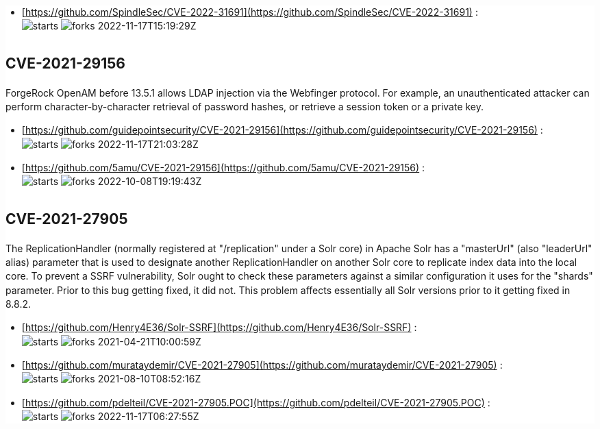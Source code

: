 - [https://github.com/SpindleSec/CVE-2022-31691](https://github.com/SpindleSec/CVE-2022-31691) :  
![starts](https://img.shields.io/github/stars/SpindleSec/CVE-2022-31691.svg) 
![forks](https://img.shields.io/github/forks/SpindleSec/CVE-2022-31691.svg) 
2022-11-17T15:19:29Z

## CVE-2021-29156
 ForgeRock OpenAM before 13.5.1 allows LDAP injection via the Webfinger protocol. For example, an unauthenticated attacker can perform character-by-character retrieval of password hashes, or retrieve a session token or a private key.

- [https://github.com/guidepointsecurity/CVE-2021-29156](https://github.com/guidepointsecurity/CVE-2021-29156) :  
![starts](https://img.shields.io/github/stars/guidepointsecurity/CVE-2021-29156.svg) 
![forks](https://img.shields.io/github/forks/guidepointsecurity/CVE-2021-29156.svg) 
2022-11-17T21:03:28Z

- [https://github.com/5amu/CVE-2021-29156](https://github.com/5amu/CVE-2021-29156) :  
![starts](https://img.shields.io/github/stars/5amu/CVE-2021-29156.svg) 
![forks](https://img.shields.io/github/forks/5amu/CVE-2021-29156.svg) 
2022-10-08T19:19:43Z

## CVE-2021-27905
 The ReplicationHandler (normally registered at "/replication" under a Solr core) in Apache Solr has a "masterUrl" (also "leaderUrl" alias) parameter that is used to designate another ReplicationHandler on another Solr core to replicate index data into the local core. To prevent a SSRF vulnerability, Solr ought to check these parameters against a similar configuration it uses for the "shards" parameter. Prior to this bug getting fixed, it did not. This problem affects essentially all Solr versions prior to it getting fixed in 8.8.2.

- [https://github.com/Henry4E36/Solr-SSRF](https://github.com/Henry4E36/Solr-SSRF) :  
![starts](https://img.shields.io/github/stars/Henry4E36/Solr-SSRF.svg) 
![forks](https://img.shields.io/github/forks/Henry4E36/Solr-SSRF.svg) 
2021-04-21T10:00:59Z

- [https://github.com/murataydemir/CVE-2021-27905](https://github.com/murataydemir/CVE-2021-27905) :  
![starts](https://img.shields.io/github/stars/murataydemir/CVE-2021-27905.svg) 
![forks](https://img.shields.io/github/forks/murataydemir/CVE-2021-27905.svg) 
2021-08-10T08:52:16Z

- [https://github.com/pdelteil/CVE-2021-27905.POC](https://github.com/pdelteil/CVE-2021-27905.POC) :  
![starts](https://img.shields.io/github/stars/pdelteil/CVE-2021-27905.POC.svg) 
![forks](https://img.shields.io/github/forks/pdelteil/CVE-2021-27905.POC.svg) 
2022-11-17T06:27:55Z

